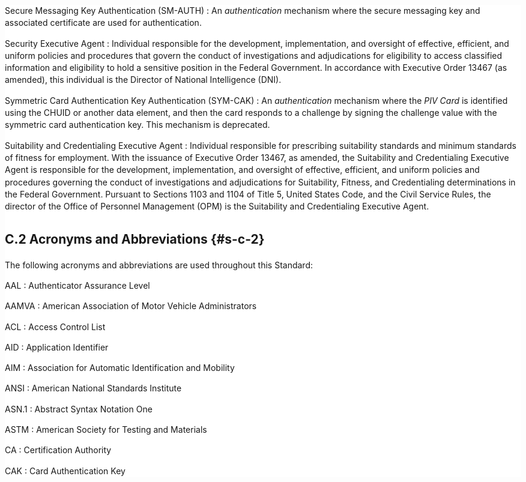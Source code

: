 Secure Messaging Key Authentication (SM-AUTH)
: An _authentication_ mechanism where the secure messaging key and associated certificate are used for authentication.

Security Executive Agent
: Individual responsible for the development, implementation, and oversight of effective, efficient, and uniform policies and procedures that govern the conduct of investigations and adjudications for eligibility to access classified information and eligibility to hold a sensitive position in the Federal Government. In accordance with Executive Order 13467 (as amended), this individual is the Director of National Intelligence (DNI).

Symmetric Card Authentication Key Authentication (SYM-CAK)
: An _authentication_ mechanism where the _PIV Card_ is identified using the CHUID or another data element, and then the card responds to a challenge by signing the challenge value with the symmetric card authentication key. This mechanism is deprecated.

Suitability and Credentialing Executive Agent
: Individual responsible for prescribing suitability standards and minimum standards of fitness for employment. With the issuance of Executive Order 13467, as amended, the Suitability and Credentialing Executive Agent is responsible for the development, implementation, and oversight of effective, efficient, and uniform policies and procedures governing the conduct of investigations and adjudications for Suitability, Fitness, and Credentialing determinations in the Federal Government. Pursuant to Sections 1103 and 1104 of Title 5, United States Code, and the Civil Service Rules, the director of the Office of Personnel Management (OPM) is the Suitability and Credentialing Executive Agent. 

## C.2 Acronyms and Abbreviations {#s-c-2}

The following acronyms and abbreviations are used throughout this Standard:

AAL
: Authenticator Assurance Level

AAMVA
: American Association of Motor Vehicle Administrators

ACL
: Access Control List

AID
: Application Identifier

AIM
: Association for Automatic Identification and Mobility

ANSI
: American National Standards Institute

ASN.1
: Abstract Syntax Notation One

ASTM
: American Society for Testing and Materials

CA
: Certification Authority

CAK
: Card Authentication Key
